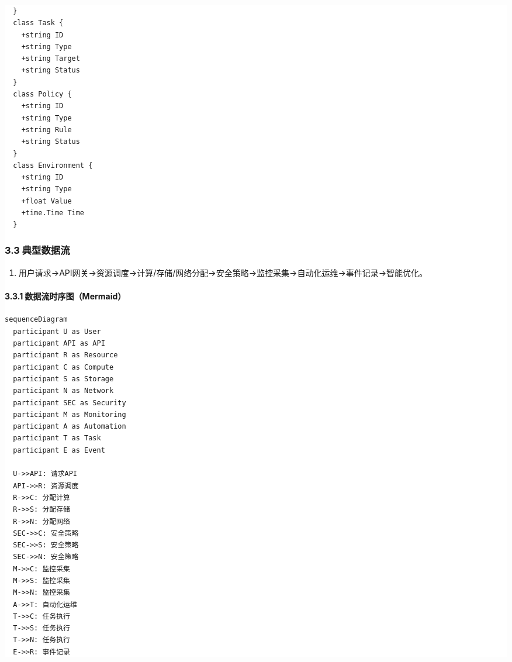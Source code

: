 ```mermaid
  }
  class Task {
    +string ID
    +string Type
    +string Target
    +string Status
  }
  class Policy {
    +string ID
    +string Type
    +string Rule
    +string Status
  }
  class Environment {
    +string ID
    +string Type
    +float Value
    +time.Time Time
  }

```

### 3.3 典型数据流

1. 用户请求→API网关→资源调度→计算/存储/网络分配→安全策略→监控采集→自动化运维→事件记录→智能优化。

#### 3.3.1 数据流时序图（Mermaid）

```mermaid
sequenceDiagram
  participant U as User
  participant API as API
  participant R as Resource
  participant C as Compute
  participant S as Storage
  participant N as Network
  participant SEC as Security
  participant M as Monitoring
  participant A as Automation
  participant T as Task
  participant E as Event

  U->>API: 请求API
  API->>R: 资源调度
  R->>C: 分配计算
  R->>S: 分配存储
  R->>N: 分配网络
  SEC->>C: 安全策略
  SEC->>S: 安全策略
  SEC->>N: 安全策略
  M->>C: 监控采集
  M->>S: 监控采集
  M->>N: 监控采集
  A->>T: 自动化运维
  T->>C: 任务执行
  T->>S: 任务执行
  T->>N: 任务执行
  E->>R: 事件记录

```
